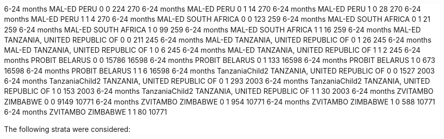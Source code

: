 6-24 months   MAL-ED           PERU                           0                   0      224     270
6-24 months   MAL-ED           PERU                           0                   1       14     270
6-24 months   MAL-ED           PERU                           1                   0       28     270
6-24 months   MAL-ED           PERU                           1                   1        4     270
6-24 months   MAL-ED           SOUTH AFRICA                   0                   0      123     259
6-24 months   MAL-ED           SOUTH AFRICA                   0                   1       21     259
6-24 months   MAL-ED           SOUTH AFRICA                   1                   0       99     259
6-24 months   MAL-ED           SOUTH AFRICA                   1                   1       16     259
6-24 months   MAL-ED           TANZANIA, UNITED REPUBLIC OF   0                   0      211     245
6-24 months   MAL-ED           TANZANIA, UNITED REPUBLIC OF   0                   1       26     245
6-24 months   MAL-ED           TANZANIA, UNITED REPUBLIC OF   1                   0        6     245
6-24 months   MAL-ED           TANZANIA, UNITED REPUBLIC OF   1                   1        2     245
6-24 months   PROBIT           BELARUS                        0                   0    15786   16598
6-24 months   PROBIT           BELARUS                        0                   1      133   16598
6-24 months   PROBIT           BELARUS                        1                   0      673   16598
6-24 months   PROBIT           BELARUS                        1                   1        6   16598
6-24 months   TanzaniaChild2   TANZANIA, UNITED REPUBLIC OF   0                   0     1527    2003
6-24 months   TanzaniaChild2   TANZANIA, UNITED REPUBLIC OF   0                   1      293    2003
6-24 months   TanzaniaChild2   TANZANIA, UNITED REPUBLIC OF   1                   0      153    2003
6-24 months   TanzaniaChild2   TANZANIA, UNITED REPUBLIC OF   1                   1       30    2003
6-24 months   ZVITAMBO         ZIMBABWE                       0                   0     9149   10771
6-24 months   ZVITAMBO         ZIMBABWE                       0                   1      954   10771
6-24 months   ZVITAMBO         ZIMBABWE                       1                   0      588   10771
6-24 months   ZVITAMBO         ZIMBABWE                       1                   1       80   10771


The following strata were considered:
